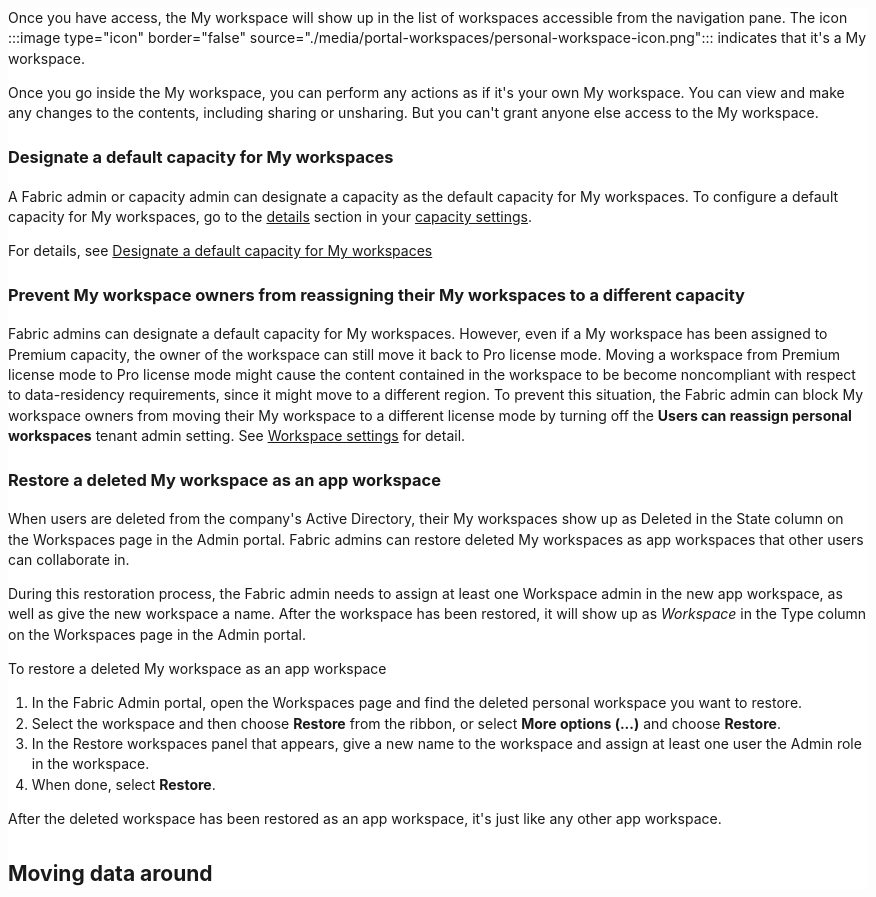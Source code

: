 Once you have access, the My workspace will show up in the list of workspaces accessible from the navigation pane. The icon :::image type="icon" border="false" source="./media/portal-workspaces/personal-workspace-icon.png"::: indicates that it's a My workspace.

Once you go inside the My workspace, you can perform any actions as if it's your own My workspace. You can view and make any changes to the contents, including sharing or unsharing. But you can't grant anyone else access to the My workspace.  

### Designate a default capacity for My workspaces

A Fabric admin or capacity admin can designate a capacity as the default capacity for My workspaces. To configure a default capacity for My workspaces, go to the [details](capacity-settings.md#details) section in your [capacity settings](capacity-settings.md#capacity-settings).

For details, see [Designate a default capacity for My workspaces](/power-bi/enterprise/service-admin-premium-manage#designate-a-default-capacity-for-my-workspaces)

### Prevent My workspace owners from reassigning their My workspaces to a different capacity

Fabric admins can designate a default capacity for My workspaces. However, even if a My workspace has been assigned to Premium capacity, the owner of the workspace can still move it back to Pro license mode. Moving a workspace from Premium license mode to Pro license mode might cause the content contained in the workspace to be become noncompliant with respect to data-residency requirements, since it might move to a different region. To prevent this situation, the Fabric admin can block My workspace owners from moving their My workspace to a different license mode by turning off the **Users can reassign personal workspaces** tenant admin setting. See [Workspace settings](./portal-workspace.md) for detail.

### Restore a deleted My workspace as an app workspace

When users are deleted from the company's Active Directory, their My workspaces show up as Deleted in the State column on the Workspaces page in the Admin portal. Fabric admins can restore deleted My workspaces as app workspaces that other users can collaborate in.

During this restoration process, the Fabric admin needs to assign at least one Workspace admin in the new app workspace, as well as give the new workspace a name. After the workspace has been restored, it will show up as *Workspace* in the Type column on the Workspaces page in the Admin portal.

To restore a deleted My workspace as an app workspace

1. In the Fabric Admin portal, open the Workspaces page and find the deleted personal workspace you want to restore.
1. Select the workspace and then choose **Restore** from the ribbon, or select **More options (...)** and choose **Restore**.
1. In the Restore workspaces panel that appears, give a new name to the workspace and assign at least one user the Admin role in the workspace.
1. When done, select **Restore**.

After the deleted workspace has been restored as an app workspace, it's just like any other app workspace. 

## Moving data around
